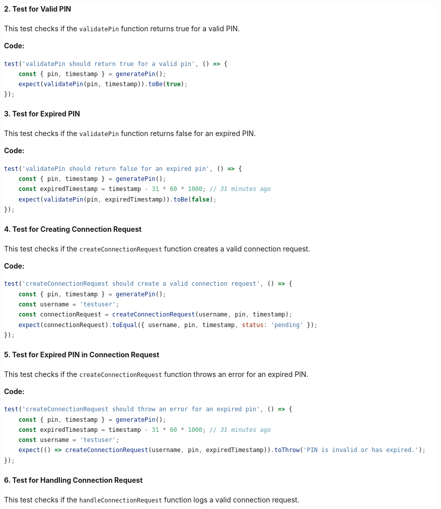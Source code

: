 #### 2. Test for Valid PIN

This test checks if the `validatePin` function returns true for a valid PIN.

**Code:**
```javascript
test('validatePin should return true for a valid pin', () => {
    const { pin, timestamp } = generatePin();
    expect(validatePin(pin, timestamp)).toBe(true);
});
```

#### 3. Test for Expired PIN

This test checks if the `validatePin` function returns false for an expired PIN.

**Code:**
```javascript
test('validatePin should return false for an expired pin', () => {
    const { pin, timestamp } = generatePin();
    const expiredTimestamp = timestamp - 31 * 60 * 1000; // 31 minutes ago
    expect(validatePin(pin, expiredTimestamp)).toBe(false);
});
```

#### 4. Test for Creating Connection Request

This test checks if the `createConnectionRequest` function creates a valid connection request.

**Code:**
```javascript
test('createConnectionRequest should create a valid connection request', () => {
    const { pin, timestamp } = generatePin();
    const username = 'testuser';
    const connectionRequest = createConnectionRequest(username, pin, timestamp);
    expect(connectionRequest).toEqual({ username, pin, timestamp, status: 'pending' });
});
```

#### 5. Test for Expired PIN in Connection Request

This test checks if the `createConnectionRequest` function throws an error for an expired PIN.

**Code:**
```javascript
test('createConnectionRequest should throw an error for an expired pin', () => {
    const { pin, timestamp } = generatePin();
    const expiredTimestamp = timestamp - 31 * 60 * 1000; // 31 minutes ago
    const username = 'testuser';
    expect(() => createConnectionRequest(username, pin, expiredTimestamp)).toThrow('PIN is invalid or has expired.');
});
```

#### 6. Test for Handling Connection Request

This test checks if the `handleConnectionRequest` function logs a valid connection request.
